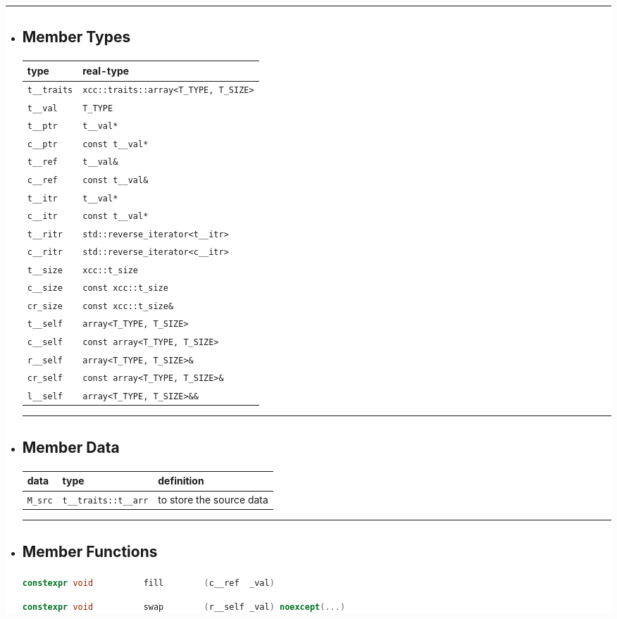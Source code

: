   ***

- ## Member Types

  | type        | real-type                            |
  | ----------- | ------------------------------------ |
  | `t__traits` | `xcc::traits::array<T_TYPE, T_SIZE>` |
  | `t__val`    | `T_TYPE`                             |
  | `t__ptr`    | `t__val*`                            |
  | `c__ptr`    | `const t__val*`                      |
  | `t__ref`    | `t__val&`                            |
  | `c__ref`    | `const t__val&`                      |
  | `t__itr`    | `t__val*`                            |
  | `c__itr`    | `const t__val*`                      |
  | `t__ritr`   | `std::reverse_iterator<t__itr>`      |
  | `c__ritr`   | `std::reverse_iterator<c__itr>`      |
  | `t__size`   | `xcc::t_size`                        |
  | `c__size`   | `const xcc::t_size`                  |
  | `cr_size`   | `const xcc::t_size&`                 |
  | `t__self`   | `array<T_TYPE, T_SIZE>`              |
  | `c__self`   | `const array<T_TYPE, T_SIZE>`        |
  | `r__self`   | `array<T_TYPE, T_SIZE>&`             |
  | `cr_self`   | `const array<T_TYPE, T_SIZE>&`       |
  | `l__self`   | `array<T_TYPE, T_SIZE>&&`            |

  ***

- ## Member Data

  | data    | type                | definition               |
  | ------- | ------------------- | ------------------------ |
  | `M_src` | `t__traits::t__arr` | to store the source data |

  ***

- ## Member Functions

  ```cpp
  constexpr void          fill        (c__ref  _val)
  ```

  ```cpp
  constexpr void          swap        (r__self _val) noexcept(...)
  ```

